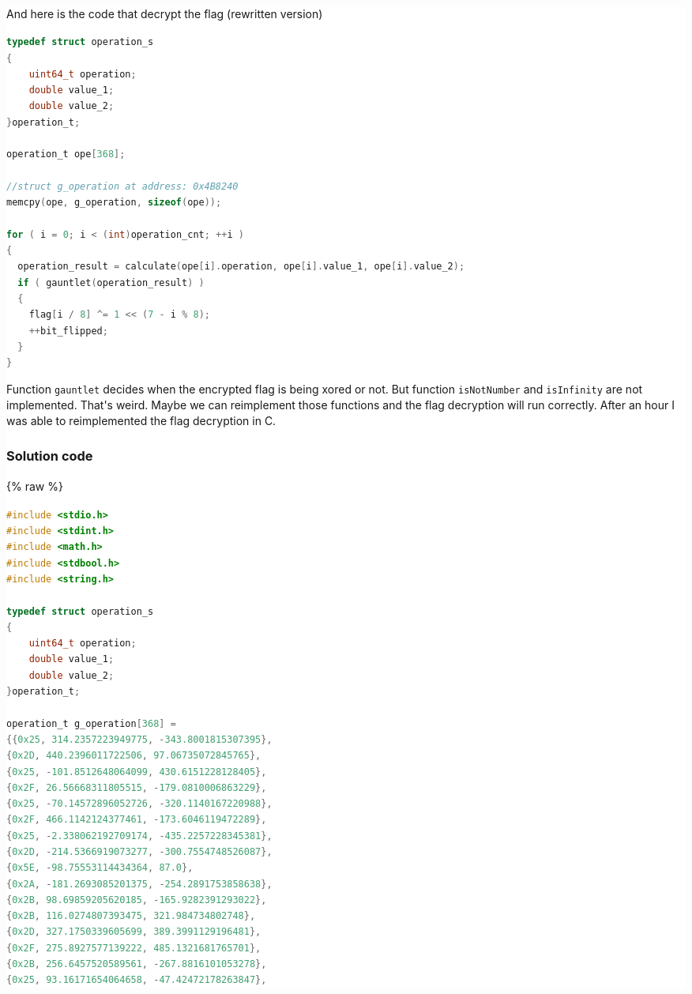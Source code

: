 
And here is the code that decrypt the flag (rewritten version)
```c
typedef struct operation_s
{
	uint64_t operation;
	double value_1;
	double value_2;
}operation_t;

operation_t ope[368];

//struct g_operation at address: 0x4B8240
memcpy(ope, g_operation, sizeof(ope));

for ( i = 0; i < (int)operation_cnt; ++i )
{
  operation_result = calculate(ope[i].operation, ope[i].value_1, ope[i].value_2);
  if ( gauntlet(operation_result) )
  {
	flag[i / 8] ^= 1 << (7 - i % 8);
	++bit_flipped;
  }
}
```

Function `gauntlet` decides when the encrypted flag is being xored or not. But function `isNotNumber` and `isInfinity` are not implemented. That's weird. Maybe we can reimplement those functions and the flag decryption will run correctly. After an hour I was able to reimplemented the flag decryption in C.

### Solution code
{% raw %}

```c
#include <stdio.h>
#include <stdint.h>
#include <math.h>
#include <stdbool.h>
#include <string.h>

typedef struct operation_s
{
	uint64_t operation;
	double value_1;
	double value_2;
}operation_t;

operation_t g_operation[368] = 
{{0x25, 314.2357223949775, -343.8001815307395},  
{0x2D, 440.2396011722506, 97.06735072845765},  
{0x25, -101.8512648064099, 430.6151228128405},  
{0x2F, 26.56668311805515, -179.0810006863229},
{0x25, -70.14572896052726, -320.1140167220988},
{0x2F, 466.1142124377461, -173.6046119472289},
{0x25, -2.338062192709174, -435.2257228345381},
{0x2D, -214.5366919073277, -300.7554748526087},
{0x5E, -98.75553114434364, 87.0},
{0x2A, -181.2693085201375, -254.2891753858638},
{0x2B, 98.69859205620185, -165.9282391293022},
{0x2B, 116.0274807393475, 321.984734802748},
{0x2D, 327.1750339605699, 389.3991129196481},
{0x2F, 275.8927577139222, 485.1321681765701},
{0x2B, 256.6457520589561, -267.8816101053278},
{0x25, 93.16171654064658, -47.42472178263847},
```